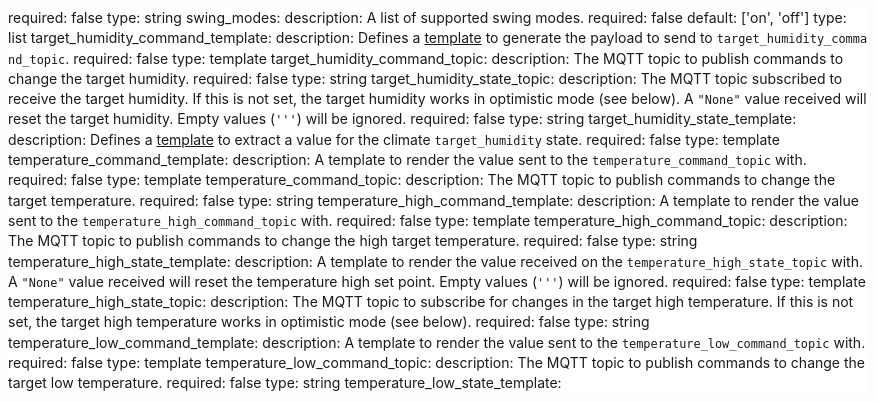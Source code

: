   required: false
  type: string
swing_modes:
  description: A list of supported swing modes.
  required: false
  default: ['on', 'off']
  type: list
target_humidity_command_template:
  description: Defines a [template](/docs/configuration/templating/#using-templates-with-the-mqtt-integration) to generate the payload to send to `target_humidity_command_topic`.
  required: false
  type: template
target_humidity_command_topic:
  description: The MQTT topic to publish commands to change the target humidity.
  required: false
  type: string
target_humidity_state_topic:
  description: The MQTT topic subscribed to receive the target humidity. If this is not set, the target humidity works in optimistic mode (see below). A `"None"` value received will reset the target humidity. Empty values (`'''`) will be ignored.
  required: false
  type: string
target_humidity_state_template:
  description: Defines a [template](/docs/configuration/templating/#using-templates-with-the-mqtt-integration) to extract a value for the climate `target_humidity` state.
  required: false
  type: template
temperature_command_template:
  description: A template to render the value sent to the `temperature_command_topic` with.
  required: false
  type: template
temperature_command_topic:
  description: The MQTT topic to publish commands to change the target temperature.
  required: false
  type: string
temperature_high_command_template:
  description: A template to render the value sent to the `temperature_high_command_topic` with.
  required: false
  type: template
temperature_high_command_topic:
  description: The MQTT topic to publish commands to change the high target temperature.
  required: false
  type: string
temperature_high_state_template:
  description: A template to render the value received on the `temperature_high_state_topic` with. A `"None"` value received will reset the temperature high set point. Empty values (`'''`) will be ignored.
  required: false
  type: template
temperature_high_state_topic:
  description: The MQTT topic to subscribe for changes in the target high temperature. If this is not set, the target high temperature works in optimistic mode (see below).
  required: false
  type: string
temperature_low_command_template:
  description: A template to render the value sent to the `temperature_low_command_topic` with.
  required: false
  type: template
temperature_low_command_topic:
  description: The MQTT topic to publish commands to change the target low temperature.
  required: false
  type: string
temperature_low_state_template: